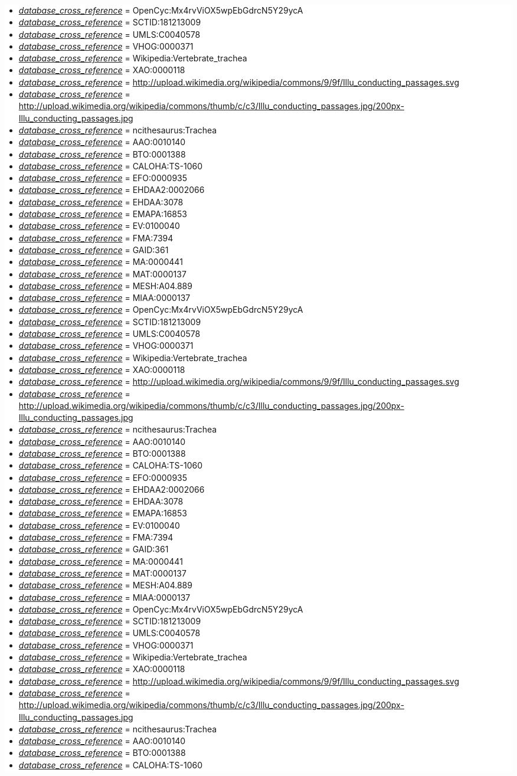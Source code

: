  * *[database_cross_reference](../../ef/oboInOwl#hasDbXref.md)* = OpenCyc:Mx4rvViOX5wpEbGdrcN5Y29ycA
 * *[database_cross_reference](../../ef/oboInOwl#hasDbXref.md)* = SCTID:181213009
 * *[database_cross_reference](../../ef/oboInOwl#hasDbXref.md)* = UMLS:C0040578
 * *[database_cross_reference](../../ef/oboInOwl#hasDbXref.md)* = VHOG:0000371
 * *[database_cross_reference](../../ef/oboInOwl#hasDbXref.md)* = Wikipedia:Vertebrate_trachea
 * *[database_cross_reference](../../ef/oboInOwl#hasDbXref.md)* = XAO:0000118
 * *[database_cross_reference](../../ef/oboInOwl#hasDbXref.md)* = http://upload.wikimedia.org/wikipedia/commons/9/9f/Illu_conducting_passages.svg
 * *[database_cross_reference](../../ef/oboInOwl#hasDbXref.md)* = http://upload.wikimedia.org/wikipedia/commons/thumb/c/c3/Illu_conducting_passages.jpg/200px-Illu_conducting_passages.jpg
 * *[database_cross_reference](../../ef/oboInOwl#hasDbXref.md)* = ncithesaurus:Trachea
 * *[database_cross_reference](../../ef/oboInOwl#hasDbXref.md)* = AAO:0010140
 * *[database_cross_reference](../../ef/oboInOwl#hasDbXref.md)* = BTO:0001388
 * *[database_cross_reference](../../ef/oboInOwl#hasDbXref.md)* = CALOHA:TS-1060
 * *[database_cross_reference](../../ef/oboInOwl#hasDbXref.md)* = EFO:0000935
 * *[database_cross_reference](../../ef/oboInOwl#hasDbXref.md)* = EHDAA2:0002066
 * *[database_cross_reference](../../ef/oboInOwl#hasDbXref.md)* = EHDAA:3078
 * *[database_cross_reference](../../ef/oboInOwl#hasDbXref.md)* = EMAPA:16853
 * *[database_cross_reference](../../ef/oboInOwl#hasDbXref.md)* = EV:0100040
 * *[database_cross_reference](../../ef/oboInOwl#hasDbXref.md)* = FMA:7394
 * *[database_cross_reference](../../ef/oboInOwl#hasDbXref.md)* = GAID:361
 * *[database_cross_reference](../../ef/oboInOwl#hasDbXref.md)* = MA:0000441
 * *[database_cross_reference](../../ef/oboInOwl#hasDbXref.md)* = MAT:0000137
 * *[database_cross_reference](../../ef/oboInOwl#hasDbXref.md)* = MESH:A04.889
 * *[database_cross_reference](../../ef/oboInOwl#hasDbXref.md)* = MIAA:0000137
 * *[database_cross_reference](../../ef/oboInOwl#hasDbXref.md)* = OpenCyc:Mx4rvViOX5wpEbGdrcN5Y29ycA
 * *[database_cross_reference](../../ef/oboInOwl#hasDbXref.md)* = SCTID:181213009
 * *[database_cross_reference](../../ef/oboInOwl#hasDbXref.md)* = UMLS:C0040578
 * *[database_cross_reference](../../ef/oboInOwl#hasDbXref.md)* = VHOG:0000371
 * *[database_cross_reference](../../ef/oboInOwl#hasDbXref.md)* = Wikipedia:Vertebrate_trachea
 * *[database_cross_reference](../../ef/oboInOwl#hasDbXref.md)* = XAO:0000118
 * *[database_cross_reference](../../ef/oboInOwl#hasDbXref.md)* = http://upload.wikimedia.org/wikipedia/commons/9/9f/Illu_conducting_passages.svg
 * *[database_cross_reference](../../ef/oboInOwl#hasDbXref.md)* = http://upload.wikimedia.org/wikipedia/commons/thumb/c/c3/Illu_conducting_passages.jpg/200px-Illu_conducting_passages.jpg
 * *[database_cross_reference](../../ef/oboInOwl#hasDbXref.md)* = ncithesaurus:Trachea
 * *[database_cross_reference](../../ef/oboInOwl#hasDbXref.md)* = AAO:0010140
 * *[database_cross_reference](../../ef/oboInOwl#hasDbXref.md)* = BTO:0001388
 * *[database_cross_reference](../../ef/oboInOwl#hasDbXref.md)* = CALOHA:TS-1060
 * *[database_cross_reference](../../ef/oboInOwl#hasDbXref.md)* = EFO:0000935
 * *[database_cross_reference](../../ef/oboInOwl#hasDbXref.md)* = EHDAA2:0002066
 * *[database_cross_reference](../../ef/oboInOwl#hasDbXref.md)* = EHDAA:3078
 * *[database_cross_reference](../../ef/oboInOwl#hasDbXref.md)* = EMAPA:16853
 * *[database_cross_reference](../../ef/oboInOwl#hasDbXref.md)* = EV:0100040
 * *[database_cross_reference](../../ef/oboInOwl#hasDbXref.md)* = FMA:7394
 * *[database_cross_reference](../../ef/oboInOwl#hasDbXref.md)* = GAID:361
 * *[database_cross_reference](../../ef/oboInOwl#hasDbXref.md)* = MA:0000441
 * *[database_cross_reference](../../ef/oboInOwl#hasDbXref.md)* = MAT:0000137
 * *[database_cross_reference](../../ef/oboInOwl#hasDbXref.md)* = MESH:A04.889
 * *[database_cross_reference](../../ef/oboInOwl#hasDbXref.md)* = MIAA:0000137
 * *[database_cross_reference](../../ef/oboInOwl#hasDbXref.md)* = OpenCyc:Mx4rvViOX5wpEbGdrcN5Y29ycA
 * *[database_cross_reference](../../ef/oboInOwl#hasDbXref.md)* = SCTID:181213009
 * *[database_cross_reference](../../ef/oboInOwl#hasDbXref.md)* = UMLS:C0040578
 * *[database_cross_reference](../../ef/oboInOwl#hasDbXref.md)* = VHOG:0000371
 * *[database_cross_reference](../../ef/oboInOwl#hasDbXref.md)* = Wikipedia:Vertebrate_trachea
 * *[database_cross_reference](../../ef/oboInOwl#hasDbXref.md)* = XAO:0000118
 * *[database_cross_reference](../../ef/oboInOwl#hasDbXref.md)* = http://upload.wikimedia.org/wikipedia/commons/9/9f/Illu_conducting_passages.svg
 * *[database_cross_reference](../../ef/oboInOwl#hasDbXref.md)* = http://upload.wikimedia.org/wikipedia/commons/thumb/c/c3/Illu_conducting_passages.jpg/200px-Illu_conducting_passages.jpg
 * *[database_cross_reference](../../ef/oboInOwl#hasDbXref.md)* = ncithesaurus:Trachea
 * *[database_cross_reference](../../ef/oboInOwl#hasDbXref.md)* = AAO:0010140
 * *[database_cross_reference](../../ef/oboInOwl#hasDbXref.md)* = BTO:0001388
 * *[database_cross_reference](../../ef/oboInOwl#hasDbXref.md)* = CALOHA:TS-1060